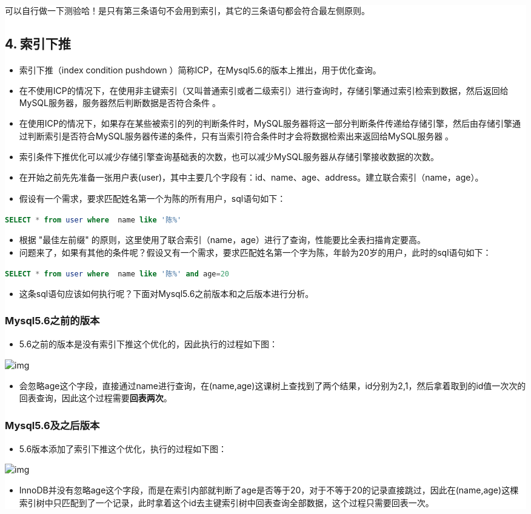可以自行做一下测验哈！是只有第三条语句不会用到索引，其它的三条语句都会符合最左侧原则。

## 4. 索引下推

- 索引下推（index condition pushdown ）简称ICP，在Mysql5.6的版本上推出，用于优化查询。
- 在不使用ICP的情况下，在使用非主键索引（又叫普通索引或者二级索引）进行查询时，存储引擎通过索引检索到数据，然后返回给MySQL服务器，服务器然后判断数据是否符合条件 。
- 在使用ICP的情况下，如果存在某些被索引的列的判断条件时，MySQL服务器将这一部分判断条件传递给存储引擎，然后由存储引擎通过判断索引是否符合MySQL服务器传递的条件，只有当索引符合条件时才会将数据检索出来返回给MySQL服务器 。
- 索引条件下推优化可以减少存储引擎查询基础表的次数，也可以减少MySQL服务器从存储引擎接收数据的次数。

- 在开始之前先先准备一张用户表(user)，其中主要几个字段有：id、name、age、address。建立联合索引（name，age）。
- 假设有一个需求，要求匹配姓名第一个为陈的所有用户，sql语句如下：

```sql
SELECT * from user where  name like '陈%'
```

- 根据 "最佳左前缀" 的原则，这里使用了联合索引（name，age）进行了查询，性能要比全表扫描肯定要高。
- 问题来了，如果有其他的条件呢？假设又有一个需求，要求匹配姓名第一个字为陈，年龄为20岁的用户，此时的sql语句如下：

```sql
SELECT * from user where  name like '陈%' and age=20
```

- 这条sql语句应该如何执行呢？下面对Mysql5.6之前版本和之后版本进行分析。

### **Mysql5.6之前的版本**

- 5.6之前的版本是没有索引下推这个优化的，因此执行的过程如下图：



![img](http://img.yluchao.cn/typora/93a71a67ed8c794818df23c8ca524568.jpeg)





- 会忽略age这个字段，直接通过name进行查询，在(name,age)这课树上查找到了两个结果，id分别为2,1，然后拿着取到的id值一次次的回表查询，因此这个过程需要**回表两次**。



### **Mysql5.6及之后版本**

- 5.6版本添加了索引下推这个优化，执行的过程如下图：



![img](http://img.yluchao.cn/typora/278033a4f7ac6d4d4c6594ad4c2cc25b.jpeg)



- InnoDB并没有忽略age这个字段，而是在索引内部就判断了age是否等于20，对于不等于20的记录直接跳过，因此在(name,age)这棵索引树中只匹配到了一个记录，此时拿着这个id去主键索引树中回表查询全部数据，这个过程只需要回表一次。
